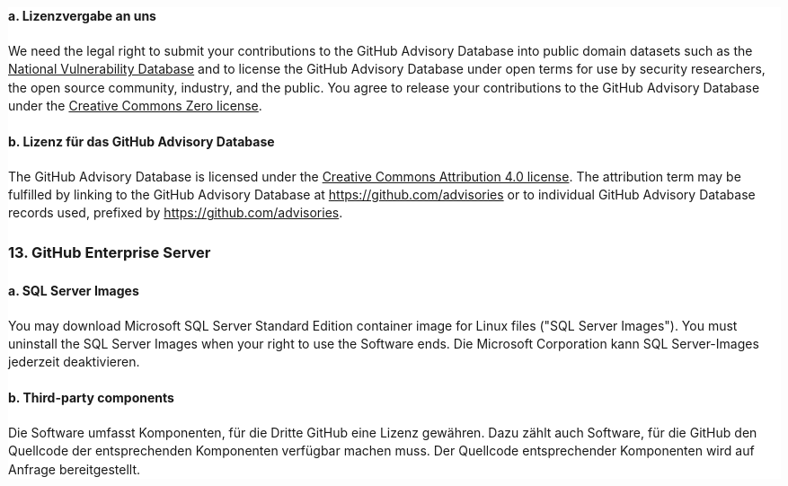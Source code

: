 #### a. Lizenzvergabe an uns

We need the legal right to submit your contributions to the GitHub Advisory Database into public domain datasets such as the [National Vulnerability Database](https://nvd.nist.gov/) and to license the GitHub Advisory Database under open terms for use by security researchers, the open source community, industry, and the public. You agree to release your contributions to the GitHub Advisory Database under the [Creative Commons Zero license](https://creativecommons.org/publicdomain/zero/1.0/).

#### b. Lizenz für das GitHub Advisory Database

The GitHub Advisory Database is licensed under the [Creative Commons Attribution 4.0 license](https://creativecommons.org/licenses/by/4.0/). The attribution term may be fulfilled by linking to the GitHub Advisory Database at <https://github.com/advisories> or to individual GitHub Advisory Database records used, prefixed by <https://github.com/advisories>.

### 13. GitHub Enterprise Server

#### a. SQL Server Images

You may download Microsoft SQL Server Standard Edition container image for Linux files ("SQL Server Images"). You must uninstall the SQL Server Images when your right to use the Software ends. Die Microsoft Corporation kann SQL Server-Images jederzeit deaktivieren.

#### b. Third-party components

Die Software umfasst Komponenten, für die Dritte GitHub eine Lizenz gewähren. Dazu zählt auch Software, für die GitHub den Quellcode der entsprechenden Komponenten verfügbar machen muss. Der Quellcode entsprechender Komponenten wird auf Anfrage bereitgestellt.
